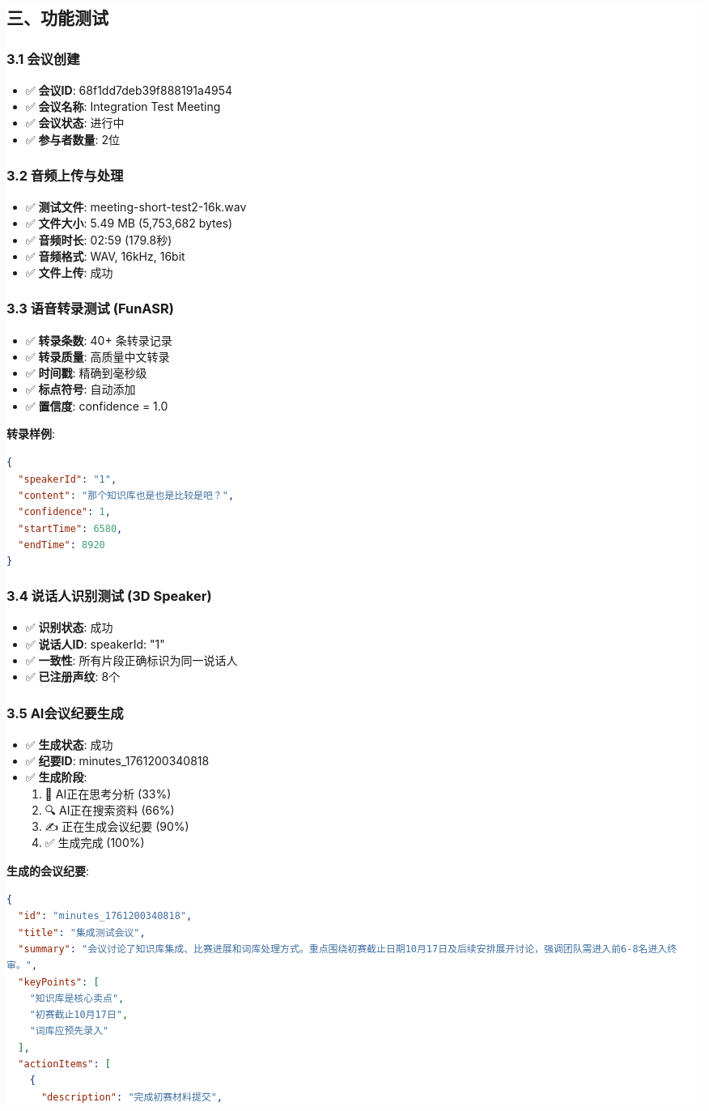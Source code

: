 
## 三、功能测试

### 3.1 会议创建
- ✅ **会议ID**: 68f1dd7deb39f888191a4954
- ✅ **会议名称**: Integration Test Meeting
- ✅ **会议状态**: 进行中
- ✅ **参与者数量**: 2位

### 3.2 音频上传与处理
- ✅ **测试文件**: meeting-short-test2-16k.wav
- ✅ **文件大小**: 5.49 MB (5,753,682 bytes)
- ✅ **音频时长**: 02:59 (179.8秒)
- ✅ **音频格式**: WAV, 16kHz, 16bit
- ✅ **文件上传**: 成功

### 3.3 语音转录测试 (FunASR)
- ✅ **转录条数**: 40+ 条转录记录
- ✅ **转录质量**: 高质量中文转录
- ✅ **时间戳**: 精确到毫秒级
- ✅ **标点符号**: 自动添加
- ✅ **置信度**: confidence = 1.0

**转录样例**:
```json
{
  "speakerId": "1",
  "content": "那个知识库也是也是比较是吧？",
  "confidence": 1,
  "startTime": 6580,
  "endTime": 8920
}
```

### 3.4 说话人识别测试 (3D Speaker)
- ✅ **识别状态**: 成功
- ✅ **说话人ID**: speakerId: "1"
- ✅ **一致性**: 所有片段正确标识为同一说话人
- ✅ **已注册声纹**: 8个

### 3.5 AI会议纪要生成
- ✅ **生成状态**: 成功
- ✅ **纪要ID**: minutes_1761200340818
- ✅ **生成阶段**:
  1. 🤔 AI正在思考分析 (33%)
  2. 🔍 AI正在搜索资料 (66%)
  3. ✍️ 正在生成会议纪要 (90%)
  4. ✅ 生成完成 (100%)

**生成的会议纪要**:
```json
{
  "id": "minutes_1761200340818",
  "title": "集成测试会议",
  "summary": "会议讨论了知识库集成、比赛进展和词库处理方式。重点围绕初赛截止日期10月17日及后续安排展开讨论，强调团队需进入前6-8名进入终审。",
  "keyPoints": [
    "知识库是核心卖点",
    "初赛截止10月17日",
    "词库应预先录入"
  ],
  "actionItems": [
    {
      "description": "完成初赛材料提交",
```